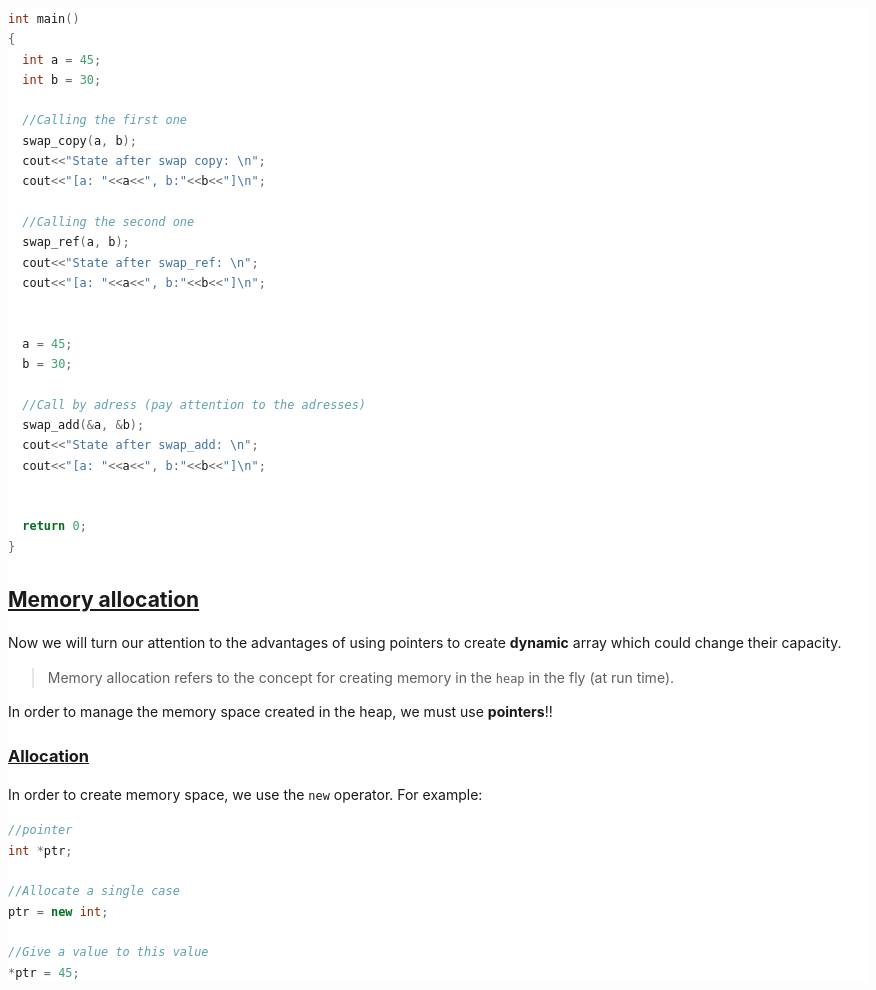 ```cpp
int main()
{
  int a = 45;
  int b = 30;
 
  //Calling the first one
  swap_copy(a, b);
  cout<<"State after swap copy: \n";
  cout<<"[a: "<<a<<", b:"<<b<<"]\n";

  //Calling the second one
  swap_ref(a, b);
  cout<<"State after swap_ref: \n";
  cout<<"[a: "<<a<<", b:"<<b<<"]\n";


  a = 45;
  b = 30;

  //Call by adress (pay attention to the adresses)
  swap_add(&a, &b);
  cout<<"State after swap_add: \n";
  cout<<"[a: "<<a<<", b:"<<b<<"]\n";


  return 0;
}
```



## [Memory allocation](#memory)
<a name='memoryall'></a>

Now we will turn our attention to the advantages of using pointers to create
**dynamic** array which could change their capacity.

> Memory allocation refers to the concept for creating memory in the `heap` in
the fly (at run time).

In order to manage the memory space created in the heap, we must use **pointers**!!




### [Allocation](#new)
<a name='new'></a>


In order to create memory space, we use the `new` operator. For example:


```cpp
//pointer
int *ptr;

//Allocate a single case
ptr = new int;

//Give a value to this value
*ptr = 45;
```
